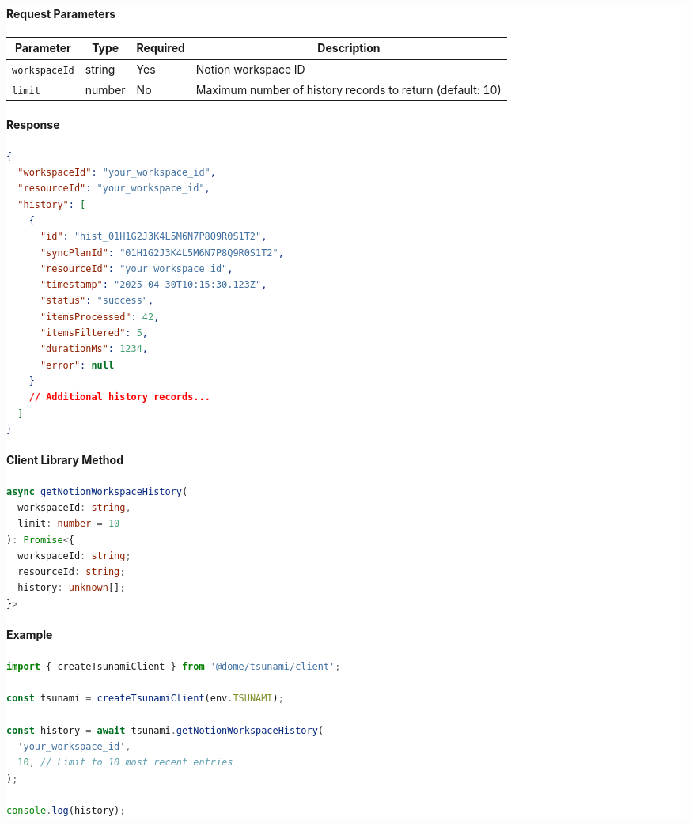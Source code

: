 #### Request Parameters

| Parameter     | Type   | Required | Description                                               |
| ------------- | ------ | -------- | --------------------------------------------------------- |
| `workspaceId` | string | Yes      | Notion workspace ID                                       |
| `limit`       | number | No       | Maximum number of history records to return (default: 10) |

#### Response

```json
{
  "workspaceId": "your_workspace_id",
  "resourceId": "your_workspace_id",
  "history": [
    {
      "id": "hist_01H1G2J3K4L5M6N7P8Q9R0S1T2",
      "syncPlanId": "01H1G2J3K4L5M6N7P8Q9R0S1T2",
      "resourceId": "your_workspace_id",
      "timestamp": "2025-04-30T10:15:30.123Z",
      "status": "success",
      "itemsProcessed": 42,
      "itemsFiltered": 5,
      "durationMs": 1234,
      "error": null
    }
    // Additional history records...
  ]
}
```

#### Client Library Method

```typescript
async getNotionWorkspaceHistory(
  workspaceId: string,
  limit: number = 10
): Promise<{
  workspaceId: string;
  resourceId: string;
  history: unknown[];
}>
```

#### Example

```typescript
import { createTsunamiClient } from '@dome/tsunami/client';

const tsunami = createTsunamiClient(env.TSUNAMI);

const history = await tsunami.getNotionWorkspaceHistory(
  'your_workspace_id',
  10, // Limit to 10 most recent entries
);

console.log(history);
```
